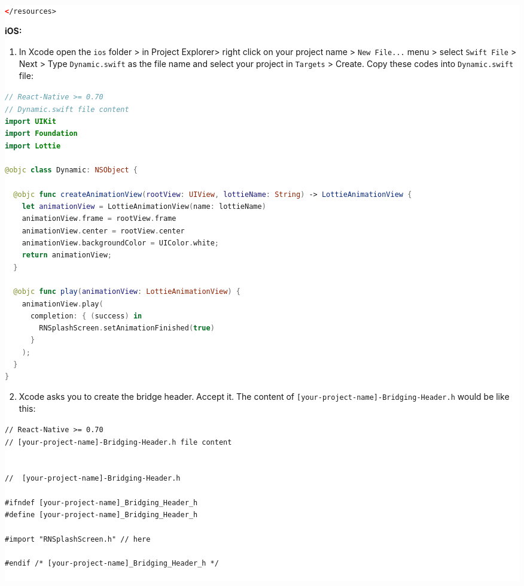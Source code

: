 ```xml
</resources>

```

**iOS:**

1. In Xcode open the `ios` folder > in Project Explorer> right click on your project name > `New File...` menu > select `Swift File` > Next > Type `Dynamic.swift` as the file name and select your project in `Targets` > Create.
Copy these codes into `Dynamic.swift` file:

```swift
// React-Native >= 0.70
// Dynamic.swift file content
import UIKit
import Foundation
import Lottie

@objc class Dynamic: NSObject {

  @objc func createAnimationView(rootView: UIView, lottieName: String) -> LottieAnimationView {
    let animationView = LottieAnimationView(name: lottieName)
    animationView.frame = rootView.frame
    animationView.center = rootView.center
    animationView.backgroundColor = UIColor.white;
    return animationView;
  }

  @objc func play(animationView: LottieAnimationView) {
    animationView.play(
      completion: { (success) in
        RNSplashScreen.setAnimationFinished(true)
      }
    );
  }
}


```

2. Xcode asks you to create the bridge header. Accept it. The content of `[your-project-name]-Bridging-Header.h` would be like this:

```objc
// React-Native >= 0.70
// [your-project-name]-Bridging-Header.h file content


//  [your-project-name]-Bridging-Header.h

#ifndef [your-project-name]_Bridging_Header_h
#define [your-project-name]_Bridging_Header_h

#import "RNSplashScreen.h" // here

#endif /* [your-project-name]_Bridging_Header_h */


```
